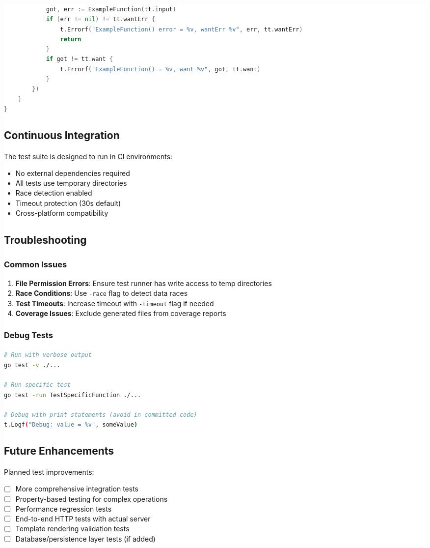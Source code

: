 ```go
            got, err := ExampleFunction(tt.input)
            if (err != nil) != tt.wantErr {
                t.Errorf("ExampleFunction() error = %v, wantErr %v", err, tt.wantErr)
                return
            }
            if got != tt.want {
                t.Errorf("ExampleFunction() = %v, want %v", got, tt.want)
            }
        })
    }
}
```

## Continuous Integration

The test suite is designed to run in CI environments:
- No external dependencies required
- All tests use temporary directories
- Race detection enabled
- Timeout protection (30s default)
- Cross-platform compatibility

## Troubleshooting

### Common Issues
1. **File Permission Errors**: Ensure test runner has write access to temp directories
2. **Race Conditions**: Use `-race` flag to detect data races
3. **Test Timeouts**: Increase timeout with `-timeout` flag if needed
4. **Coverage Issues**: Exclude generated files from coverage reports

### Debug Tests
```bash
# Run with verbose output
go test -v ./...

# Run specific test
go test -run TestSpecificFunction ./...

# Debug with print statements (avoid in committed code)
t.Logf("Debug: value = %v", someValue)
```

## Future Enhancements

Planned test improvements:
- [ ] More comprehensive integration tests
- [ ] Property-based testing for complex operations
- [ ] Performance regression tests
- [ ] End-to-end HTTP tests with actual server
- [ ] Template rendering validation tests
- [ ] Database/persistence layer tests (if added)

